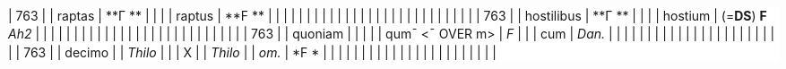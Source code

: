 | 763 |  | raptas                                                                                                                                                                                                                                                                                                                                                           | **Γ **                 |                            |                                                                                                                                                                  |  | raptus                                                                 | **F **                |                               |                                                                                                                                                                                                                                                                                                                                    |                                          |                    |                               |                        |                           |                   |               |  |                   |          |  |  |  |  |  |  |  |  |  |  |  |  |  |  |
| 763 |  | hostilibus                                                                                                                                                                                                                                                                                                                                                       | **Γ **                 |                            |                                                                                                                                                                  |  | hostium                                                                | (=**DS**) **F** *Ah2* |                               |                                                                                                                                                                                                                                                                                                                                    |                                          |                    |                               |                        |                           |                   |               |  |                   |          |  |  |  |  |  |  |  |  |  |  |  |  |  |  |
| 763 |  | quoniam                                                                                                                                                                                                                                                                                                                                                          |                        |                            |                                                                                                                                                                  |  | qum¯ \<¯ OVER m\>                                                      | *F*                   |                               |                                                                                                                                                                                                                                                                                                                                    | cum                                      | *Dan.*             |                               |                        |                           |                   |               |  |                   |          |  |  |  |  |  |  |  |  |  |  |  |  |  |  |
| 763 |  | decimo                                                                                                                                                                                                                                                                                                                                                           |                        | *Thilo*                    |                                                                                                                                                                  |  | X                                                                      |                       | *Thilo*                       |                                                                                                                                                                                                                                                                                                                                    | *om.*                                    | *F *               |                               |                        |                           |                   |               |  |                   |          |  |  |  |  |  |  |  |  |  |  |  |  |  |  |